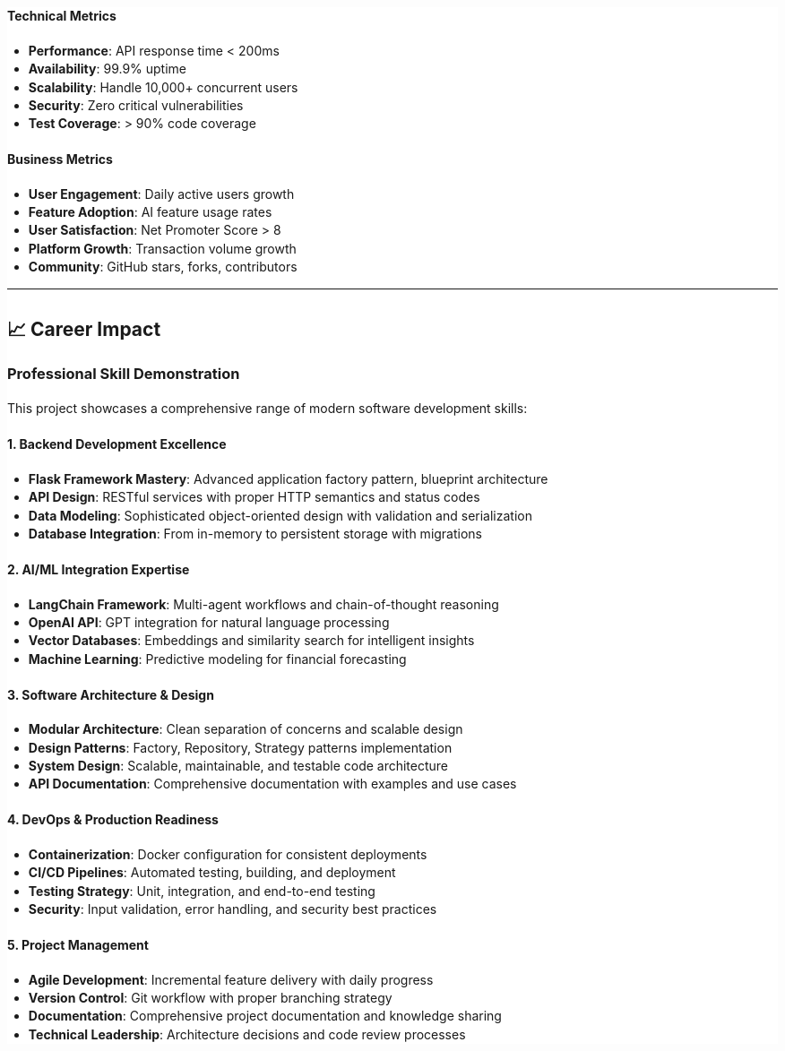 #### **Technical Metrics**
- **Performance**: API response time < 200ms
- **Availability**: 99.9% uptime
- **Scalability**: Handle 10,000+ concurrent users
- **Security**: Zero critical vulnerabilities
- **Test Coverage**: > 90% code coverage

#### **Business Metrics**
- **User Engagement**: Daily active users growth
- **Feature Adoption**: AI feature usage rates
- **User Satisfaction**: Net Promoter Score > 8
- **Platform Growth**: Transaction volume growth
- **Community**: GitHub stars, forks, contributors

---

## 📈 Career Impact

### Professional Skill Demonstration

This project showcases a comprehensive range of modern software development skills:

#### **1. Backend Development Excellence**
- **Flask Framework Mastery**: Advanced application factory pattern, blueprint architecture
- **API Design**: RESTful services with proper HTTP semantics and status codes
- **Data Modeling**: Sophisticated object-oriented design with validation and serialization
- **Database Integration**: From in-memory to persistent storage with migrations

#### **2. AI/ML Integration Expertise**
- **LangChain Framework**: Multi-agent workflows and chain-of-thought reasoning
- **OpenAI API**: GPT integration for natural language processing
- **Vector Databases**: Embeddings and similarity search for intelligent insights
- **Machine Learning**: Predictive modeling for financial forecasting

#### **3. Software Architecture & Design**
- **Modular Architecture**: Clean separation of concerns and scalable design
- **Design Patterns**: Factory, Repository, Strategy patterns implementation
- **System Design**: Scalable, maintainable, and testable code architecture
- **API Documentation**: Comprehensive documentation with examples and use cases

#### **4. DevOps & Production Readiness**
- **Containerization**: Docker configuration for consistent deployments
- **CI/CD Pipelines**: Automated testing, building, and deployment
- **Testing Strategy**: Unit, integration, and end-to-end testing
- **Security**: Input validation, error handling, and security best practices

#### **5. Project Management**
- **Agile Development**: Incremental feature delivery with daily progress
- **Version Control**: Git workflow with proper branching strategy
- **Documentation**: Comprehensive project documentation and knowledge sharing
- **Technical Leadership**: Architecture decisions and code review processes

